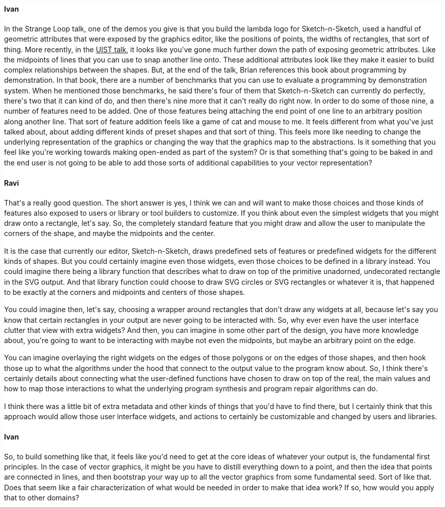#### Ivan
In the Strange Loop talk, one of the demos you give is that you build the lambda logo for Sketch-n-Sketch, used a handful of geometric attributes that were exposed by the graphics editor, like the positions of points, the widths of rectangles, that sort of thing. More recently, in the [UIST talk](https://www.youtube.com/watch?v=jC2_O5Jh_Rg), it looks like you've gone much further down the path of exposing geometric attributes. Like the midpoints of lines that you can use to snap another line onto. These additional attributes look like they make it easier to build complex relationships between the shapes. But, at the end of the talk, Brian references this book about programming by demonstration. In that book, there are a number of benchmarks that you can use to evaluate a programming by demonstration system. When he mentioned those benchmarks, he said there's four of them that Sketch-n-Sketch can currently do perfectly, there's two that it can kind of do, and then there's nine more that it can't really do right now. In order to do some of those nine, a number of features need to be added. One of those features being attaching the end point of one line to an arbitrary position along another line. That sort of feature addition feels like a game of cat and mouse to me. It feels different from what you've just talked about, about adding different kinds of preset shapes and that sort of thing. This feels more like needing to change the underlying representation of the graphics or changing the way that the graphics map to the abstractions. Is it something that you feel like you're working towards making open-ended as part of the system? Or is that something that's going to be baked in and the end user is not going to be able to add those sorts of additional capabilities to your vector representation?

#### Ravi
That's a really good question. The short answer is yes, I think we can and will want to make those choices and those kinds of features also exposed to users or library or tool builders to customize. If you think about even the simplest widgets that you might draw onto a rectangle, let's say. So, the completely standard feature that you might draw and allow the user to manipulate the corners of the shape, and maybe the midpoints and the center.

It is the case that currently our editor, Sketch-n-Sketch, draws predefined sets of features or predefined widgets for the different kinds of shapes. But you could certainly imagine even those widgets, even those choices to be defined in a library instead. You could imagine there being a library function that describes what to draw on top of the primitive unadorned, undecorated rectangle in the SVG output. And that library function could choose to draw SVG circles or SVG rectangles or whatever it is, that happened to be exactly at the corners and midpoints and centers of those shapes.

You could imagine then, let's say, choosing a wrapper around rectangles that don't draw any widgets at all, because let's say you know that certain rectangles in your output are never going to be interacted with. So, why ever even have the user interface clutter that view with extra widgets? And then, you can imagine in some other part of the design, you have more knowledge about, you're going to want to be interacting with maybe not even the midpoints, but maybe an arbitrary point on the edge.

You can imagine overlaying the right widgets on the edges of those polygons or on the edges of those shapes, and then hook those up to what the algorithms under the hood that connect to the output value to the program know about. So, I think there's certainly details about connecting what the user-defined functions have chosen to draw on top of the real, the main values and how to map those interactions to what the underlying program synthesis and program repair algorithms can do.

I think there was a little bit of extra metadata and other kinds of things that you'd have to find there, but I certainly think that this approach would allow those user interface widgets, and actions to certainly be customizable and changed by users and libraries.

#### Ivan
So, to build something like that, it feels like you'd need to get at the core ideas of whatever your output is, the fundamental first principles. In the case of vector graphics, it might be you have to distill everything down to a point, and then the idea that points are connected in lines, and then bootstrap your way up to all the vector graphics from some fundamental seed. Sort of like that. Does that seem like a fair characterization of what would be needed in order to make that idea work? If so, how would you apply that to other domains?

